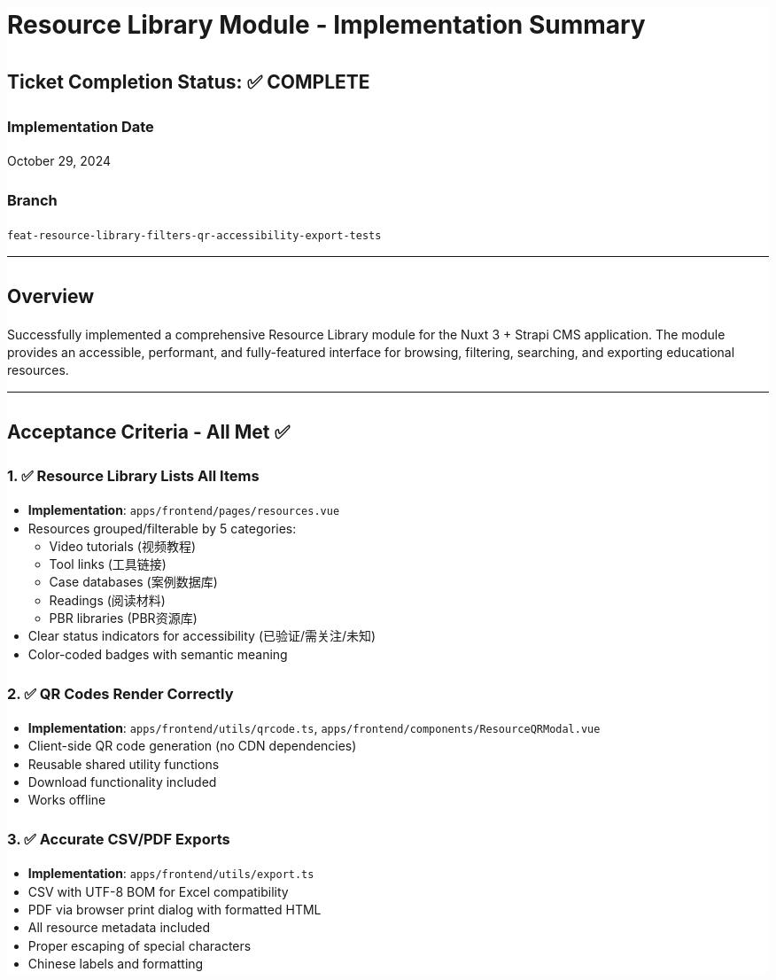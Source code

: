 # Resource Library Module - Implementation Summary

## Ticket Completion Status: ✅ COMPLETE

### Implementation Date
October 29, 2024

### Branch
`feat-resource-library-filters-qr-accessibility-export-tests`

---

## Overview

Successfully implemented a comprehensive Resource Library module for the Nuxt 3 + Strapi CMS application. The module provides an accessible, performant, and fully-featured interface for browsing, filtering, searching, and exporting educational resources.

---

## Acceptance Criteria - All Met ✅

### 1. ✅ Resource Library Lists All Items
- **Implementation**: `apps/frontend/pages/resources.vue`
- Resources grouped/filterable by 5 categories:
  - Video tutorials (视频教程)
  - Tool links (工具链接)
  - Case databases (案例数据库)
  - Readings (阅读材料)
  - PBR libraries (PBR资源库)
- Clear status indicators for accessibility (已验证/需关注/未知)
- Color-coded badges with semantic meaning

### 2. ✅ QR Codes Render Correctly
- **Implementation**: `apps/frontend/utils/qrcode.ts`, `apps/frontend/components/ResourceQRModal.vue`
- Client-side QR code generation (no CDN dependencies)
- Reusable shared utility functions
- Download functionality included
- Works offline

### 3. ✅ Accurate CSV/PDF Exports
- **Implementation**: `apps/frontend/utils/export.ts`
- CSV with UTF-8 BOM for Excel compatibility
- PDF via browser print dialog with formatted HTML
- All resource metadata included
- Proper escaping of special characters
- Chinese labels and formatting
